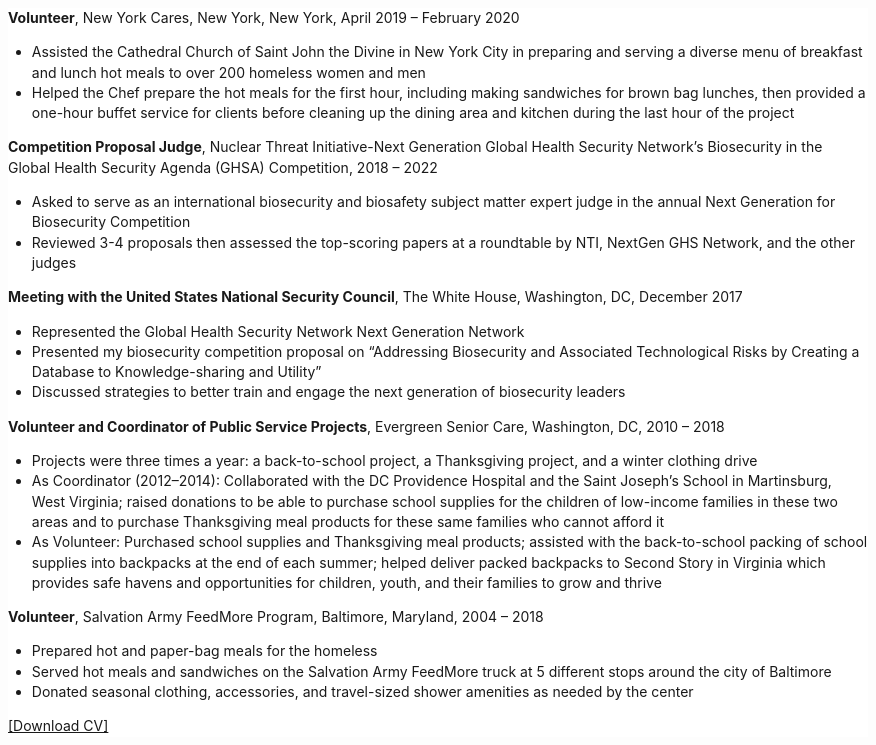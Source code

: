 **Volunteer**, New York Cares, New York, New York, April 2019 – February 2020

* Assisted the Cathedral Church of Saint John the Divine in New York City in preparing and serving a diverse menu of breakfast and lunch hot meals to over 200 homeless women and men 
*	Helped the Chef prepare the hot meals for the first hour, including making sandwiches for brown bag lunches, then provided a one-hour buffet service for clients before cleaning up the dining area and kitchen during the last hour of the project


**Competition Proposal Judge**, Nuclear Threat Initiative-Next Generation Global Health Security Network’s Biosecurity in the Global Health Security Agenda (GHSA) Competition, 2018 – 2022

*	Asked to serve as an international biosecurity and biosafety subject matter expert judge in the annual Next Generation for Biosecurity Competition
*	Reviewed 3-4 proposals then assessed the top-scoring papers at a roundtable by NTI, NextGen GHS Network, and the other judges


**Meeting with the United States National Security Council**, The White House, Washington, DC, December 2017

* Represented the Global Health Security Network Next Generation Network 
* Presented my biosecurity   competition   proposal on “Addressing   Biosecurity   and   Associated Technological   Risks   by   Creating   a   Database   to   Knowledge-sharing   and   Utility”
* Discussed strategies to better train and engage the next generation of biosecurity leaders


**Volunteer and Coordinator of Public Service Projects**, Evergreen Senior Care, Washington, DC, 2010 – 2018

* Projects were three times a year: a back-to-school project, a Thanksgiving project, and a winter clothing drive
* As Coordinator (2012–2014): Collaborated with the DC Providence Hospital and the Saint Joseph’s School in Martinsburg, West Virginia; raised donations to be able to purchase school supplies for the children of low-income families in these two areas and to purchase Thanksgiving meal products for these same families who cannot afford it
* As Volunteer: Purchased school supplies and Thanksgiving meal products; assisted with the back-to-school packing of school supplies into backpacks at the end of each summer; helped deliver packed backpacks to Second Story in Virginia which provides safe havens and opportunities for children, youth, and their families to grow and thrive


**Volunteer**, Salvation Army FeedMore Program, Baltimore, Maryland, 2004 – 2018

*	Prepared hot and paper-bag meals for the homeless 
*	Served hot meals and sandwiches on the Salvation Army FeedMore truck at 5 different stops around the city of Baltimore
*	Donated seasonal clothing, accessories, and travel-sized shower amenities as needed by the center



[[Download CV]]()
